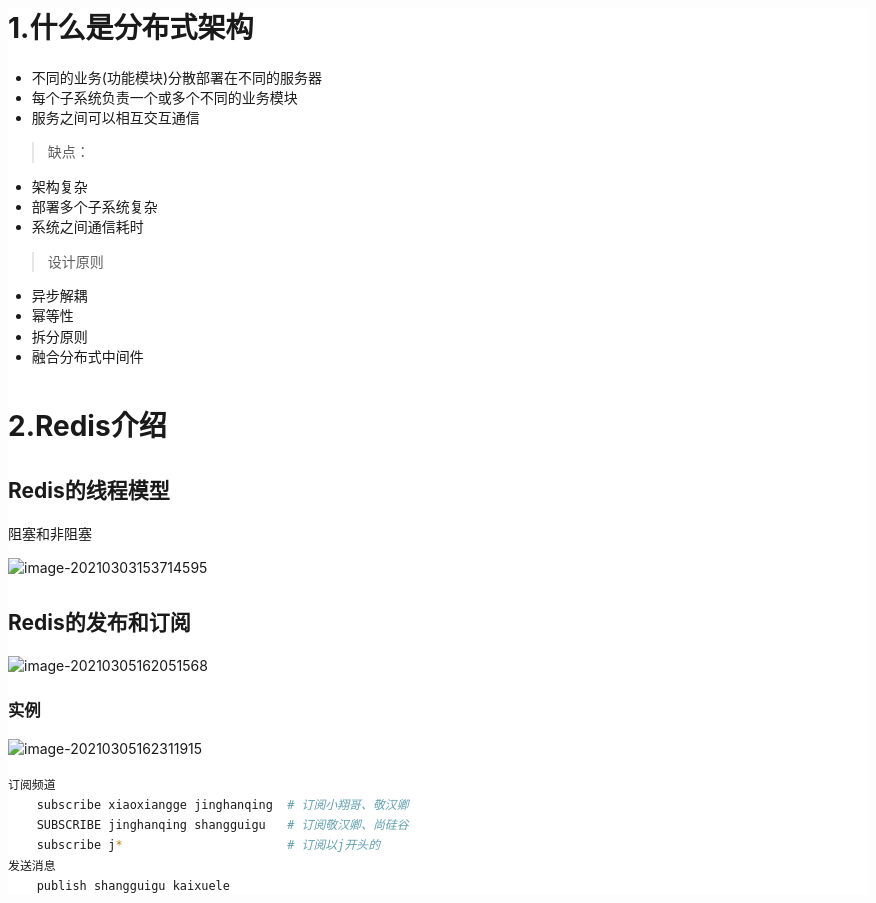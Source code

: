 # 1.什么是分布式架构

- 不同的业务(功能模块)分散部署在不同的服务器
- 每个子系统负责一个或多个不同的业务模块
- 服务之间可以相互交互通信



> 缺点：

- 架构复杂
- 部署多个子系统复杂
- 系统之间通信耗时



> 设计原则

- 异步解耦
- 幂等性
- 拆分原则
- 融合分布式中间件



# 2.Redis介绍

## Redis的线程模型

阻塞和非阻塞

![image-20210303153714595](https://gitee.com/likeloveC/picture_bed/raw/master/img/8.26/20210303153714.png)



## Redis的发布和订阅

![image-20210305162051568](https://gitee.com/likeloveC/picture_bed/raw/master/img/8.26/20210305162051.png)



### 实例

![image-20210305162311915](https://gitee.com/likeloveC/picture_bed/raw/master/img/8.26/20210305162311.png)



~~~bash
订阅频道
	subscribe xiaoxiangge jinghanqing  # 订阅小翔哥、敬汉卿
	SUBSCRIBE jinghanqing shangguigu   # 订阅敬汉卿、尚硅谷
	subscribe j*					   # 订阅以j开头的
发送消息
	publish shangguigu kaixuele 
~~~
